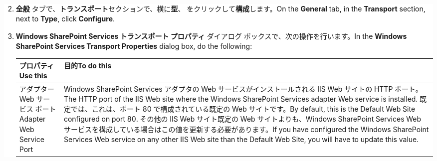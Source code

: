 2. <span data-ttu-id="36fb4-108">**全般** タブで、**トランスポート**セクションで、横に**型**、 をクリックして**構成**します。</span><span class="sxs-lookup"><span data-stu-id="36fb4-108">On the **General** tab, in the **Transport** section, next to **Type**, click **Configure**.</span></span>  

3. <span data-ttu-id="36fb4-109">**Windows SharePoint Services トランスポート プロパティ** ダイアログ ボックスで、次の操作を行います。</span><span class="sxs-lookup"><span data-stu-id="36fb4-109">In the **Windows SharePoint Services Transport Properties** dialog box, do the following:</span></span>  


   |              <span data-ttu-id="36fb4-110">プロパティ</span><span class="sxs-lookup"><span data-stu-id="36fb4-110">Use this</span></span>               |                                                                                                                                                                                                                                                                                                                                                                                                                                                                                                                                                                                                                                                                   <span data-ttu-id="36fb4-111">目的</span><span class="sxs-lookup"><span data-stu-id="36fb4-111">To do this</span></span>                                                                                                                                                                                                                                                                                                                                                                                                                                                                                                                                                                                                                                                                    |
   |-------------------------------------|-------------------------------------------------------------------------------------------------------------------------------------------------------------------------------------------------------------------------------------------------------------------------------------------------------------------------------------------------------------------------------------------------------------------------------------------------------------------------------------------------------------------------------------------------------------------------------------------------------------------------------------------------------------------------------------------------------------------------------------------------------------------------------------------------------------------------------------------------------------------------------------------------------------------------------------------------------------------------------------------------------------------------------------------------------------------------------------------------------------------------------------------------------------------------------------------------------------------------------------------------------------------------------------------------------------------------------------------------|
   |      <span data-ttu-id="36fb4-112">アダプター Web サービス ポート</span><span class="sxs-lookup"><span data-stu-id="36fb4-112">Adapter Web Service Port</span></span>       |                                                                                                                                                                                                                                                                                                                                                                                                                                                                                                      <span data-ttu-id="36fb4-113">Windows SharePoint Services アダプタの Web サービスがインストールされる IIS Web サイトの HTTP ポート。</span><span class="sxs-lookup"><span data-stu-id="36fb4-113">The HTTP port of the IIS Web site where the Windows SharePoint Services adapter Web service is installed.</span></span> <span data-ttu-id="36fb4-114">既定では、これは、ポート 80 で構成されている既定の Web サイトです。</span><span class="sxs-lookup"><span data-stu-id="36fb4-114">By default, this is the Default Web Site configured on port 80.</span></span> <span data-ttu-id="36fb4-115">その他の IIS Web サイト既定の Web サイトよりも、Windows SharePoint Services Web サービスを構成している場合はこの値を更新する必要があります。</span><span class="sxs-lookup"><span data-stu-id="36fb4-115">If you have configured the Windows SharePoint Services Web service on any other IIS Web site than the Default Web Site, you will have to update this value.</span></span>                                                                                                                                                                                                                                                                                                                                                                                                                                                                                                      |